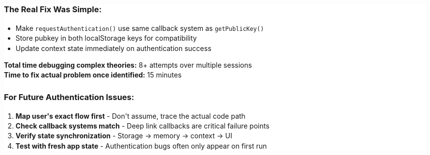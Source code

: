 ### The Real Fix Was Simple:
- Make `requestAuthentication()` use same callback system as `getPublicKey()`
- Store pubkey in both localStorage keys for compatibility
- Update context state immediately on authentication success

**Total time debugging complex theories:** 8+ attempts over multiple sessions  
**Time to fix actual problem once identified:** 15 minutes

### For Future Authentication Issues:
1. **Map user's exact flow first** - Don't assume, trace the actual code path
2. **Check callback systems match** - Deep link callbacks are critical failure points  
3. **Verify state synchronization** - Storage → memory → context → UI
4. **Test with fresh app state** - Authentication bugs often only appear on first run